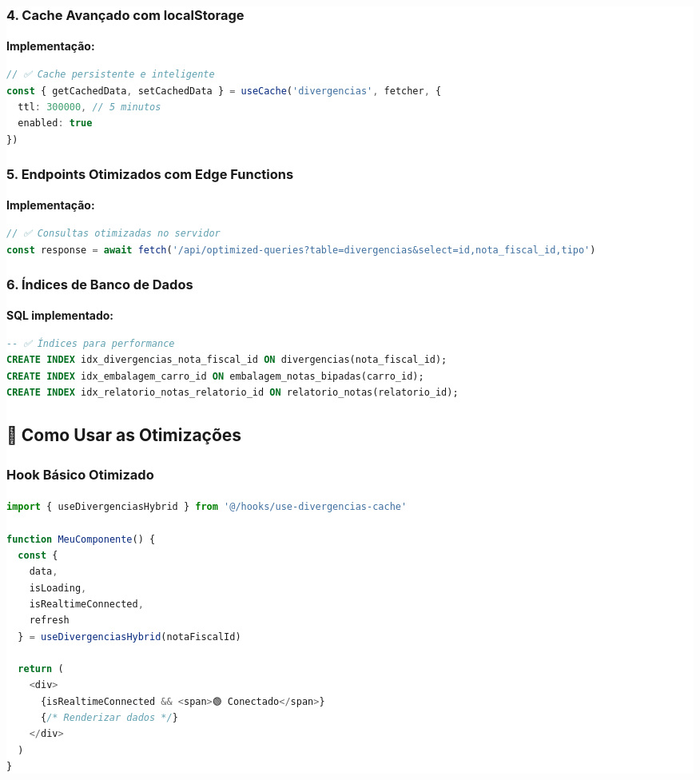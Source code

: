 ### 4. Cache Avançado com localStorage

**Implementação:**
```typescript
// ✅ Cache persistente e inteligente
const { getCachedData, setCachedData } = useCache('divergencias', fetcher, {
  ttl: 300000, // 5 minutos
  enabled: true
})
```

### 5. Endpoints Otimizados com Edge Functions

**Implementação:**
```typescript
// ✅ Consultas otimizadas no servidor
const response = await fetch('/api/optimized-queries?table=divergencias&select=id,nota_fiscal_id,tipo')
```

### 6. Índices de Banco de Dados

**SQL implementado:**
```sql
-- ✅ Índices para performance
CREATE INDEX idx_divergencias_nota_fiscal_id ON divergencias(nota_fiscal_id);
CREATE INDEX idx_embalagem_carro_id ON embalagem_notas_bipadas(carro_id);
CREATE INDEX idx_relatorio_notas_relatorio_id ON relatorio_notas(relatorio_id);
```

## 🎯 Como Usar as Otimizações

### Hook Básico Otimizado
```typescript
import { useDivergenciasHybrid } from '@/hooks/use-divergencias-cache'

function MeuComponente() {
  const { 
    data, 
    isLoading, 
    isRealtimeConnected,
    refresh 
  } = useDivergenciasHybrid(notaFiscalId)
  
  return (
    <div>
      {isRealtimeConnected && <span>🟢 Conectado</span>}
      {/* Renderizar dados */}
    </div>
  )
}
```
